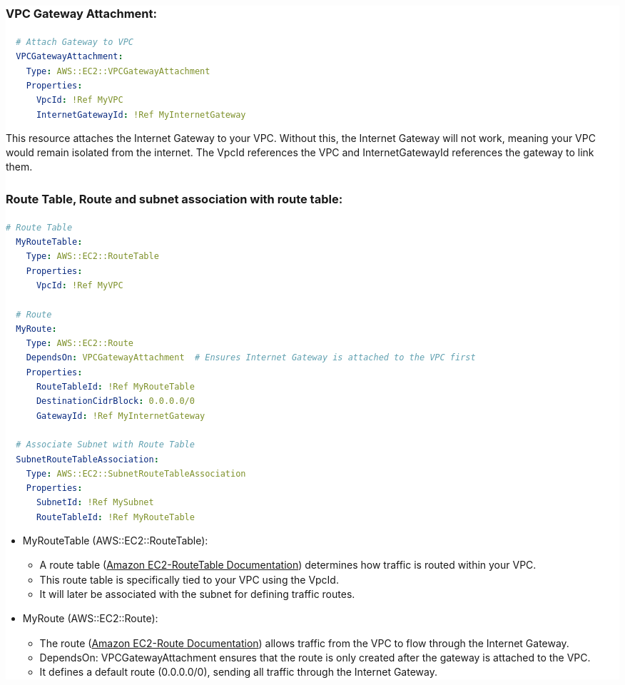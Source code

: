 ### VPC Gateway Attachment:
```yaml
  # Attach Gateway to VPC
  VPCGatewayAttachment:
    Type: AWS::EC2::VPCGatewayAttachment
    Properties:
      VpcId: !Ref MyVPC
      InternetGatewayId: !Ref MyInternetGateway
```
This resource attaches the Internet Gateway to your VPC.
Without this, the Internet Gateway will not work, meaning your VPC would remain isolated from the internet.
The VpcId references the VPC and InternetGatewayId references the gateway to link them.

### Route Table, Route and subnet association with route table:
```yaml
# Route Table
  MyRouteTable:
    Type: AWS::EC2::RouteTable
    Properties:
      VpcId: !Ref MyVPC

  # Route
  MyRoute:
    Type: AWS::EC2::Route
    DependsOn: VPCGatewayAttachment  # Ensures Internet Gateway is attached to the VPC first
    Properties:
      RouteTableId: !Ref MyRouteTable
      DestinationCidrBlock: 0.0.0.0/0
      GatewayId: !Ref MyInternetGateway

  # Associate Subnet with Route Table
  SubnetRouteTableAssociation:
    Type: AWS::EC2::SubnetRouteTableAssociation
    Properties:
      SubnetId: !Ref MySubnet
      RouteTableId: !Ref MyRouteTable

```
- MyRouteTable (AWS::EC2::RouteTable):
  - A route table ([Amazon EC2-RouteTable Documentation](https://docs.aws.amazon.com/AWSCloudFormation/latest/UserGuide/aws-resource-ec2-route.html)) determines how traffic is routed within your VPC.
  - This route table is specifically tied to your VPC using the VpcId.
  - It will later be associated with the subnet for defining traffic routes.

- MyRoute (AWS::EC2::Route):
  - The route ([Amazon EC2-Route Documentation](https://docs.aws.amazon.com/AWSCloudFormation/latest/UserGuide/aws-resource-ec2-route.html)) allows traffic from the VPC to flow through the Internet Gateway.
  - DependsOn: VPCGatewayAttachment ensures that the route is only created after the gateway is attached to the VPC.
  - It defines a default route (0.0.0.0/0), sending all traffic through the Internet Gateway.
